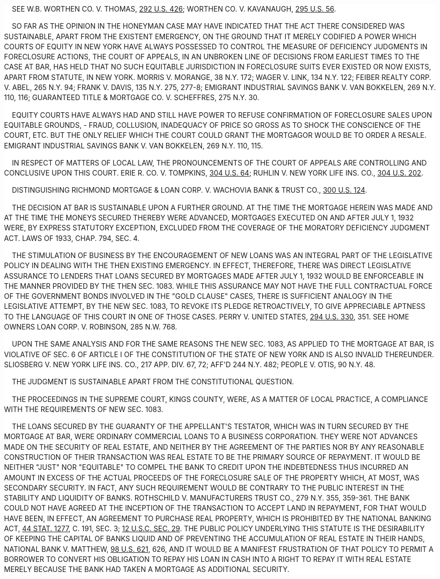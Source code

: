    SEE W.B. WORTHEN CO. V. THOMAS, [292 U.S. 426][/us/courts/scotus/usReporter/292/426]; WORTHEN CO. V. KAVANAUGH, [295 U.S. 56][/us/courts/scotus/usReporter/295/56].

    SO FAR AS THE OPINION IN THE HONEYMAN CASE MAY HAVE INDICATED THAT THE ACT THERE CONSIDERED WAS SUSTAINABLE, APART FROM THE EXISTENT EMERGENCY, ON THE GROUND THAT IT MERELY CODIFIED A POWER WHICH COURTS OF EQUITY IN NEW YORK HAVE ALWAYS POSSESSED TO CONTROL THE MEASURE OF DEFICIENCY JUDGMENTS IN FORECLOSURE ACTIONS, THE COURT OF APPEALS, IN AN UNBROKEN LINE OF DECISIONS FROM EARLIEST TIMES TO THE CASE AT BAR, HAS HELD THAT NO SUCH EQUITABLE JURISDICTION IN FORECLOSURE SUITS EVER EXISTED OR NOW EXISTS, APART FROM STATUTE, IN NEW YORK.  MORRIS V. MORANGE, 38 N.Y. 172; WAGER V. LINK, 134 N.Y. 122; FEIBER REALTY CORP. V. ABEL, 265 N.Y. 94; FRANK V. DAVIS, 135 N.Y. 275, 277-8; EMIGRANT INDUSTRIAL SAVINGS BANK V. VAN BOKKELEN, 269 N.Y. 110, 116; GUARANTEED TITLE & MORTGAGE CO. V. SCHEFFRES, 275 N.Y. 30.

    EQUITY COURTS HAVE ALWAYS HAD AND STILL HAVE POWER TO REFUSE CONFIRMATION OF FORECLOSURE SALES UPON EQUITABLE GROUNDS,  - FRAUD, COLLUSION, INADEQUACY OF PRICE SO GROSS AS TO SHOCK THE CONSCIENCE OF THE COURT, ETC.  BUT THE ONLY RELIEF WHICH THE COURT COULD GRANT THE MORTGAGOR WOULD BE TO ORDER A RESALE.  EMIGRANT INDUSTRIAL SAVINGS BANK V. VAN BOKKELEN, 269 N.Y. 110, 115.

    IN RESPECT OF MATTERS OF LOCAL LAW, THE PRONOUNCEMENTS OF THE COURT OF APPEALS ARE CONTROLLING AND CONCLUSIVE UPON THIS COURT.  ERIE R. CO. V. TOMPKINS, [304 U.S. 64][/us/courts/scotus/usReporter/304/64]; RUHLIN V. NEW YORK LIFE INS. CO., [304 U.S. 202][/us/courts/scotus/usReporter/304/202].

    DISTINGUISHING RICHMOND MORTGAGE & LOAN CORP. V. WACHOVIA BANK & TRUST CO., [300 U.S. 124][/us/courts/scotus/usReporter/300/124].

    THE DECISION AT BAR IS SUSTAINABLE UPON A FURTHER GROUND.  AT THE TIME THE MORTGAGE HEREIN WAS MADE AND AT THE TIME THE MONEYS SECURED THEREBY WERE ADVANCED, MORTGAGES EXECUTED ON AND AFTER JULY 1, 1932 WERE, BY EXPRESS STATUTORY EXCEPTION, EXCLUDED FROM THE COVERAGE OF THE MORATORY DEFICIENCY JUDGMENT ACT.  LAWS OF 1933, CHAP. 794, SEC. 4.

    THE STIMULATION OF BUSINESS BY THE ENCOURAGEMENT OF NEW LOANS WAS AN INTEGRAL PART OF THE LEGISLATIVE POLICY IN DEALING WITH THE THEN EXISTING EMERGENCY.  IN EFFECT, THEREFORE, THERE WAS DIRECT LEGISLATIVE ASSURANCE TO LENDERS THAT LOANS SECURED BY MORTGAGES MADE AFTER JULY 1, 1932 WOULD BE ENFORCEABLE IN THE MANNER PROVIDED BY THE THEN SEC. 1083.  WHILE THIS ASSURANCE MAY NOT HAVE THE FULL CONTRACTUAL FORCE OF THE GOVERNMENT BONDS INVOLVED IN THE "GOLD CLAUSE" CASES, THERE IS SUFFICIENT ANALOGY IN THE LEGISLATIVE ATTEMPT, BY THE NEW SEC. 1083, TO REVOKE ITS PLEDGE RETROACTIVELY, TO GIVE APPRECIABLE APTNESS TO THE LANGUAGE OF THIS COURT IN ONE OF THOSE CASES.  PERRY V. UNITED STATES, [294 U.S. 330][/us/courts/scotus/usReporter/294/330], 351.  SEE HOME OWNERS LOAN CORP. V. ROBINSON, 285 N.W. 768.

    UPON THE SAME ANALYSIS AND FOR THE SAME REASONS THE NEW SEC. 1083, AS APPLIED TO THE MORTGAGE AT BAR, IS VIOLATIVE OF SEC. 6 OF ARTICLE I OF THE CONSTITUTION OF THE STATE OF NEW YORK AND IS ALSO INVALID THEREUNDER.  SLIOSBERG V. NEW YORK LIFE INS. CO., 217 APP. DIV. 67, 72; AFF'D 244 N.Y. 482; PEOPLE V. OTIS, 90 N.Y. 48.

    THE JUDGMENT IS SUSTAINABLE APART FROM THE CONSTITUTIONAL QUESTION.

    THE PROCEEDINGS IN THE SUPREME COURT, KINGS COUNTY, WERE, AS A MATTER OF LOCAL PRACTICE, A COMPLIANCE WITH THE REQUIREMENTS OF NEW SEC. 1083.

    THE LOANS SECURED BY THE GUARANTY OF THE APPELLANT'S TESTATOR, WHICH WAS IN TURN SECURED BY THE MORTGAGE AT BAR, WERE ORDINARY COMMERCIAL LOANS TO A BUSINESS CORPORATION.  THEY WERE NOT ADVANCES MADE ON THE SECURITY OF REAL ESTATE, AND NEITHER BY THE AGREEMENT OF THE PARTIES NOR BY ANY REASONABLE CONSTRUCTION OF THEIR TRANSACTION WAS REAL ESTATE TO BE THE PRIMARY SOURCE OF REPAYMENT.  IT WOULD BE NEITHER "JUST" NOR "EQUITABLE" TO COMPEL THE BANK TO CREDIT UPON THE INDEBTEDNESS THUS INCURRED AN AMOUNT IN EXCESS OF THE ACTUAL PROCEEDS OF THE FORECLOSURE SALE OF THE PROPERTY WHICH, AT MOST, WAS SECONDARY SECURITY.  IN FACT, ANY SUCH REQUIREMENT WOULD BE CONTRARY TO THE PUBLIC INTEREST IN THE STABILITY AND LIQUIDITY OF BANKS.  ROTHSCHILD V. MANUFACTURERS TRUST CO., 279 N.Y. 355, 359-361.  THE BANK COULD NOT HAVE AGREED AT THE INCEPTION OF THE TRANSACTION TO ACCEPT LAND IN REPAYMENT, FOR THAT WOULD HAVE BEEN, IN EFFECT, AN AGREEMENT TO PURCHASE REAL PROPERTY, WHICH IS PROHIBITED BY THE NATIONAL BANKING ACT, [44 STAT. 1277][/us/stat/44/1277], C. 191, SEC. 3; [12 U.S.C. SEC. 29][/us/usc/t12/s29].  THE PUBLIC POLICY UNDERLYING THIS STATUTE IS THE DESIRABILITY OF KEEPING THE CAPITAL OF BANKS LIQUID AND OF PREVENTING THE ACCUMULATION OF REAL ESTATE IN THEIR HANDS, NATIONAL BANK V. MATTHEW, [98 U.S. 621][/us/courts/scotus/usReporter/98/621], 626, AND IT WOULD BE A MANIFEST FRUSTRATION OF THAT POLICY TO PERMIT A BORROWER TO CONVERT HIS OBLIGATION TO REPAY HIS LOAN IN CASH INTO A RIGHT TO REPAY IT WITH REAL ESTATE MERELY BECAUSE THE BANK HAD TAKEN A MORTGAGE AS ADDITIONAL SECURITY.


[/us/courts/scotus/usReporter/313/221]: https://publicdocs.github.io/go/links?ns=uslm-x&ref=%2Fus%2Fcourts%2Fscotus%2FusReporter%2F313%2F221
[/us/courts/scotus/usReporter/312/674]: https://publicdocs.github.io/go/links?ns=uslm-x&ref=%2Fus%2Fcourts%2Fscotus%2FusReporter%2F312%2F674
[/us/courts/scotus/usReporter/290/398]: https://publicdocs.github.io/go/links?ns=uslm-x&ref=%2Fus%2Fcourts%2Fscotus%2FusReporter%2F290%2F398
[/us/courts/scotus/usReporter/292/426]: https://publicdocs.github.io/go/links?ns=uslm-x&ref=%2Fus%2Fcourts%2Fscotus%2FusReporter%2F292%2F426
[/us/courts/scotus/usReporter/310/32]: https://publicdocs.github.io/go/links?ns=uslm-x&ref=%2Fus%2Fcourts%2Fscotus%2FusReporter%2F310%2F32
[/us/courts/scotus/usReporter/262/649]: https://publicdocs.github.io/go/links?ns=uslm-x&ref=%2Fus%2Fcourts%2Fscotus%2FusReporter%2F262%2F649
[/us/courts/scotus/usReporter/96/595]: https://publicdocs.github.io/go/links?ns=uslm-x&ref=%2Fus%2Fcourts%2Fscotus%2FusReporter%2F96%2F595
[/us/courts/scotus/usReporter/187/437]: https://publicdocs.github.io/go/links?ns=uslm-x&ref=%2Fus%2Fcourts%2Fscotus%2FusReporter%2F187%2F437
[/us/courts/scotus/usReporter/290/398]: https://publicdocs.github.io/go/links?ns=uslm-x&ref=%2Fus%2Fcourts%2Fscotus%2FusReporter%2F290%2F398
[/us/courts/scotus/usReporter/302/708]: https://publicdocs.github.io/go/links?ns=uslm-x&ref=%2Fus%2Fcourts%2Fscotus%2FusReporter%2F302%2F708
[/us/courts/scotus/usReporter/306/539]: https://publicdocs.github.io/go/links?ns=uslm-x&ref=%2Fus%2Fcourts%2Fscotus%2FusReporter%2F306%2F539
[/us/courts/scotus/usReporter/292/426]: https://publicdocs.github.io/go/links?ns=uslm-x&ref=%2Fus%2Fcourts%2Fscotus%2FusReporter%2F292%2F426
[/us/courts/scotus/usReporter/295/56]: https://publicdocs.github.io/go/links?ns=uslm-x&ref=%2Fus%2Fcourts%2Fscotus%2FusReporter%2F295%2F56
[/us/courts/scotus/usReporter/304/64]: https://publicdocs.github.io/go/links?ns=uslm-x&ref=%2Fus%2Fcourts%2Fscotus%2FusReporter%2F304%2F64
[/us/courts/scotus/usReporter/304/202]: https://publicdocs.github.io/go/links?ns=uslm-x&ref=%2Fus%2Fcourts%2Fscotus%2FusReporter%2F304%2F202
[/us/courts/scotus/usReporter/300/124]: https://publicdocs.github.io/go/links?ns=uslm-x&ref=%2Fus%2Fcourts%2Fscotus%2FusReporter%2F300%2F124
[/us/courts/scotus/usReporter/294/330]: https://publicdocs.github.io/go/links?ns=uslm-x&ref=%2Fus%2Fcourts%2Fscotus%2FusReporter%2F294%2F330
[/us/stat/44/1277]: https://publicdocs.github.io/go/links?ns=uslm&ref=%2Fus%2Fstat%2F44%2F1277
[/us/usc/t12/s29]: https://publicdocs.github.io/go/links?ns=uslm&ref=%2Fus%2Fusc%2Ft12%2Fs29
[/us/courts/scotus/usReporter/98/621]: https://publicdocs.github.io/go/links?ns=uslm-x&ref=%2Fus%2Fcourts%2Fscotus%2FusReporter%2F98%2F621
[/us/courts/scotus/usReporter/306/539]: https://publicdocs.github.io/go/links?ns=uslm-x&ref=%2Fus%2Fcourts%2Fscotus%2FusReporter%2F306%2F539
[/us/courts/scotus/usReporter/300/124]: https://publicdocs.github.io/go/links?ns=uslm-x&ref=%2Fus%2Fcourts%2Fscotus%2FusReporter%2F300%2F124
[/us/courts/scotus/usReporter/163/118]: https://publicdocs.github.io/go/links?ns=uslm-x&ref=%2Fus%2Fcourts%2Fscotus%2FusReporter%2F163%2F118
[/us/courts/scotus/usReporter/290/398]: https://publicdocs.github.io/go/links?ns=uslm-x&ref=%2Fus%2Fcourts%2Fscotus%2FusReporter%2F290%2F398
[/us/courts/scotus/usReporter/311/531]: https://publicdocs.github.io/go/links?ns=uslm-x&ref=%2Fus%2Fcourts%2Fscotus%2FusReporter%2F311%2F531
[/us/courts/scotus/usReporter/117/180]: https://publicdocs.github.io/go/links?ns=uslm-x&ref=%2Fus%2Fcourts%2Fscotus%2FusReporter%2F117%2F180
[/us/courts/scotus/usReporter/145/349]: https://publicdocs.github.io/go/links?ns=uslm-x&ref=%2Fus%2Fcourts%2Fscotus%2FusReporter%2F145%2F349
[/us/courts/scotus/usReporter/205/285]: https://publicdocs.github.io/go/links?ns=uslm-x&ref=%2Fus%2Fcourts%2Fscotus%2FusReporter%2F205%2F285
[/us/courts/scotus/usReporter/300/319]: https://publicdocs.github.io/go/links?ns=uslm-x&ref=%2Fus%2Fcourts%2Fscotus%2FusReporter%2F300%2F319
[/us/courts/scotus/usReporter/302/375]: https://publicdocs.github.io/go/links?ns=uslm-x&ref=%2Fus%2Fcourts%2Fscotus%2FusReporter%2F302%2F375
[/us/courts/scotus/usReporter/311/273]: https://publicdocs.github.io/go/links?ns=uslm-x&ref=%2Fus%2Fcourts%2Fscotus%2FusReporter%2F311%2F273